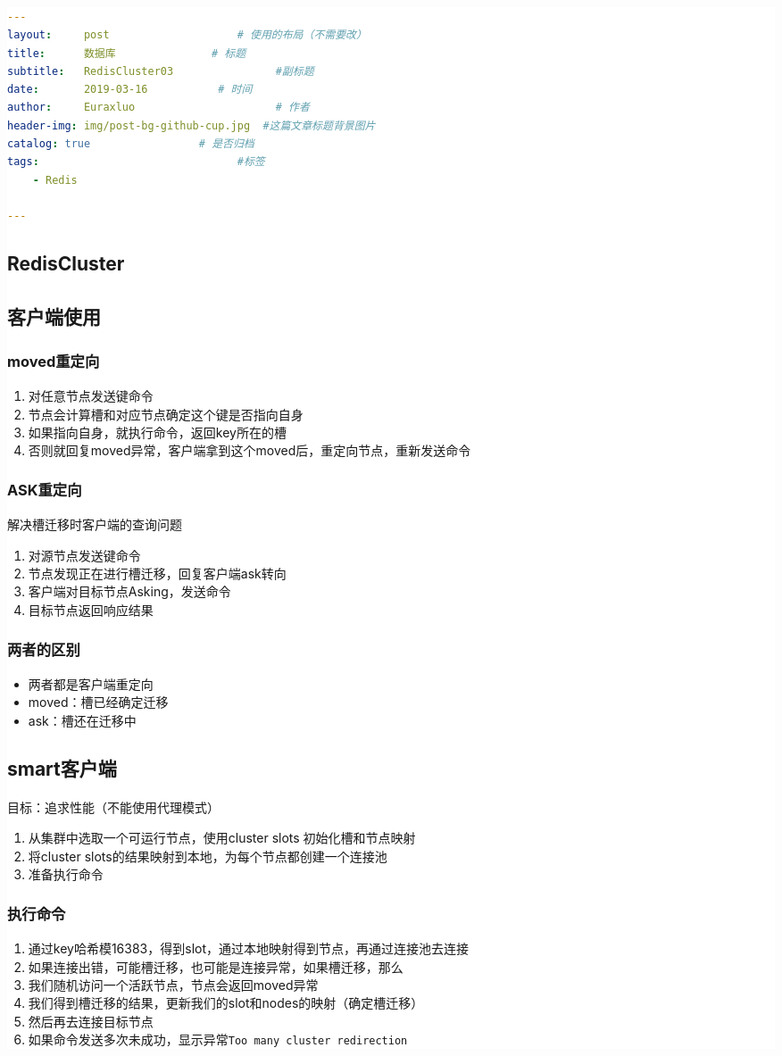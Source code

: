 ```yaml
---
layout:     post                    # 使用的布局（不需要改）
title:      数据库               # 标题
subtitle:   RedisCluster03                #副标题
date:       2019-03-16           # 时间
author:     Euraxluo                      # 作者
header-img: img/post-bg-github-cup.jpg  #这篇文章标题背景图片
catalog: true                 # 是否归档
tags:                               #标签
    - Redis

---
```

## RedisCluster

## 客户端使用

### moved重定向

1. 对任意节点发送键命令
2. 节点会计算槽和对应节点确定这个键是否指向自身
3. 如果指向自身，就执行命令，返回key所在的槽
4. 否则就回复moved异常，客户端拿到这个moved后，重定向节点，重新发送命令

### ASK重定向

解决槽迁移时客户端的查询问题

1. 对源节点发送键命令
2. 节点发现正在进行槽迁移，回复客户端ask转向
3. 客户端对目标节点Asking，发送命令
4. 目标节点返回响应结果 

### 两者的区别

- 两者都是客户端重定向
- moved：槽已经确定迁移
- ask：槽还在迁移中

## smart客户端

目标：追求性能（不能使用代理模式）

1. 从集群中选取一个可运行节点，使用cluster slots 初始化槽和节点映射
2. 将cluster slots的结果映射到本地，为每个节点都创建一个连接池
3. 准备执行命令

### 执行命令

1. 通过key哈希模16383，得到slot，通过本地映射得到节点，再通过连接池去连接
2. 如果连接出错，可能槽迁移，也可能是连接异常，如果槽迁移，那么
3. 我们随机访问一个活跃节点，节点会返回moved异常
4. 我们得到槽迁移的结果，更新我们的slot和nodes的映射（确定槽迁移）
5. 然后再去连接目标节点
6. 如果命令发送多次未成功，显示异常`Too many cluster redirection`
